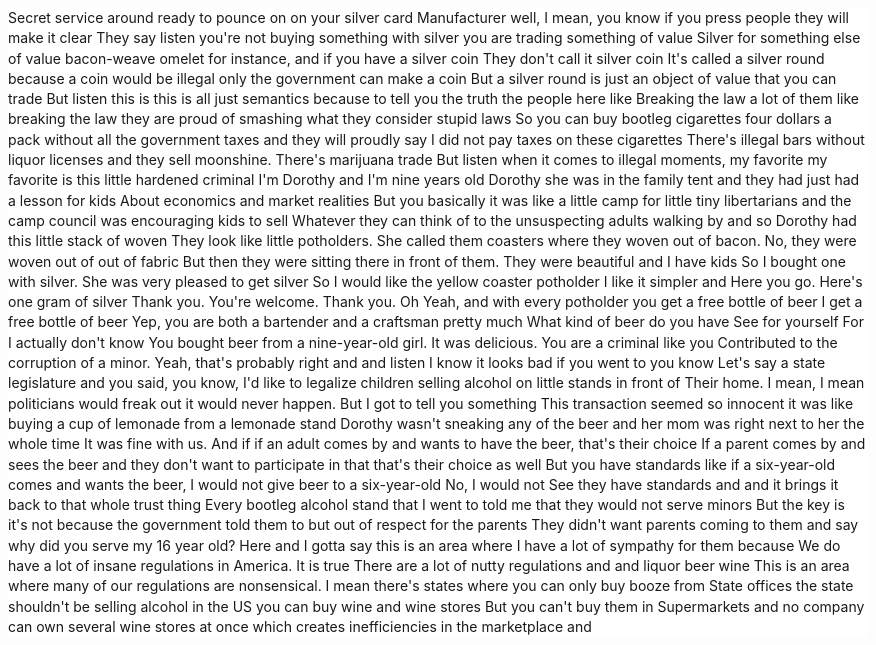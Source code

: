 Secret service around ready to pounce on on your silver card
Manufacturer well, I mean, you know if you press people they will make it clear
They say listen you're not buying something with silver you are trading something of value
Silver for something else of value bacon-weave omelet for instance, and if you have a silver coin
They don't call it silver coin
It's called a silver round because a coin would be illegal only the government can make a coin
But a silver round is just an object of value that you can trade
But listen this is this is all just semantics because to tell you the truth the people here like
Breaking the law a lot of them like breaking the law they are proud of smashing what they consider stupid laws
So you can buy bootleg cigarettes four dollars a pack without all the government taxes and they will proudly say I did not pay
taxes on these cigarettes
There's illegal bars without liquor licenses and they sell moonshine. There's marijuana trade
But listen when it comes to illegal moments, my favorite my favorite is this little hardened criminal
I'm Dorothy and I'm nine years old
Dorothy she was in the family tent and they had just had a lesson for kids
About economics and market realities
But you basically it was like a little camp for little tiny libertarians and the camp council was encouraging kids to sell
Whatever they can think of to the unsuspecting adults walking by and so Dorothy had this little stack of woven
They look like little potholders. She called them coasters where they woven out of bacon. No, they were woven out of out of fabric
But then they were sitting there in front of them. They were beautiful and I have kids
So I bought one with silver. She was very pleased to get silver
So I would like the yellow coaster potholder I like it simpler and
Here you go. Here's one gram of silver
Thank you. You're welcome. Thank you. Oh
Yeah, and with every potholder you get a free bottle of beer I get a free bottle of beer
Yep, you are both a bartender and a craftsman pretty much
What kind of beer do you have
See for yourself
For I actually don't know
You bought beer from a nine-year-old girl. It was delicious. You are a criminal like you
Contributed to the corruption of a minor. Yeah, that's probably right and and listen
I know it looks bad if you went to you know
Let's say a state legislature and you said, you know, I'd like to legalize children selling alcohol on little stands in front of
Their home. I mean, I mean politicians would freak out it would never happen. But I got to tell you something
This transaction seemed so innocent it was like buying a cup of lemonade from a lemonade stand
Dorothy wasn't sneaking any of the beer and her mom was right next to her the whole time
It was fine with us. And if if an adult comes by and wants to have the beer, that's their choice
If a parent comes by and sees the beer and they don't want to participate in that that's their choice as well
But you have standards like if a six-year-old comes and wants the beer, I would not give beer to a six-year-old
No, I would not
See they have standards and and it brings it back to that whole trust thing
Every bootleg alcohol stand that I went to told me that they would not serve minors
But the key is it's not because the government told them to but out of respect for the parents
They didn't want parents coming to them and say why did you serve my 16 year old?
Here and I gotta say this is an area where I have a lot of sympathy for them because
We do have a lot of insane regulations in America. It is true
There are a lot of nutty regulations and and liquor beer wine
This is an area where many of our regulations are nonsensical. I mean there's states where you can only buy
booze from
State offices the state shouldn't be selling alcohol in the US you can buy wine and wine stores
But you can't buy them in
Supermarkets and no company can own several wine stores at once which creates inefficiencies in the marketplace and